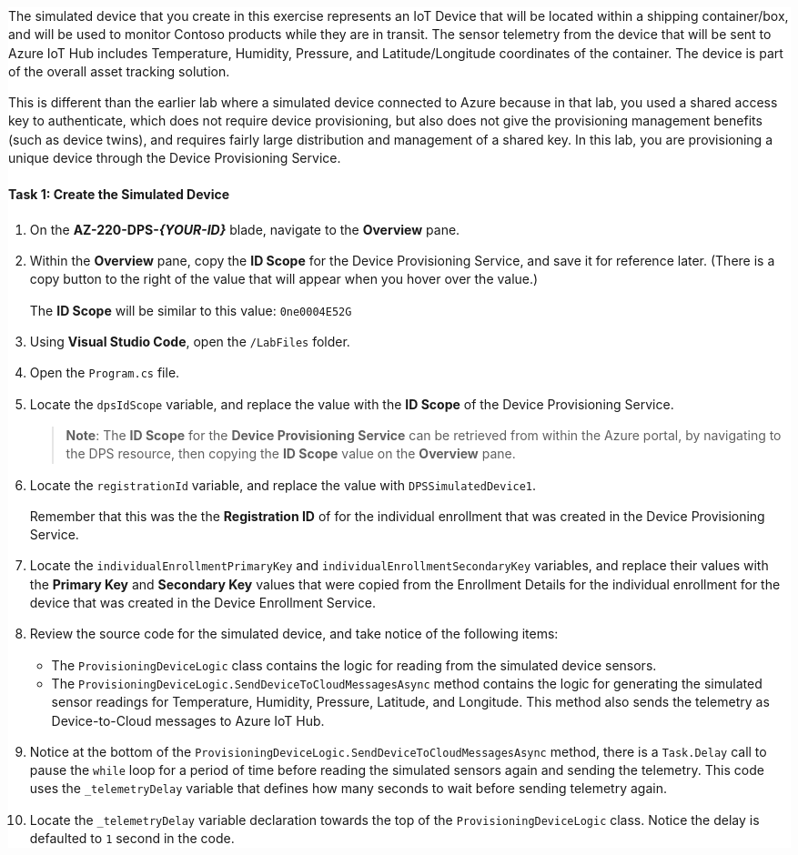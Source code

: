 The simulated device that you create in this exercise represents an IoT Device that will be located within a shipping container/box, and will be used to monitor Contoso products while they are in transit. The sensor telemetry from the device that will be sent to Azure IoT Hub includes Temperature, Humidity, Pressure, and Latitude/Longitude coordinates of the container. The device is part of the overall asset tracking solution.

This is different than the earlier lab where a simulated device connected to Azure because in that lab, you used a shared access key to authenticate, which does not require device provisioning, but also does not give the provisioning management benefits (such as device twins), and requires fairly large distribution and management of a shared key.  In this lab, you are provisioning a unique device through the Device Provisioning Service.

#### Task 1: Create the Simulated Device

1. On the **AZ-220-DPS-_{YOUR-ID}_** blade, navigate to the **Overview** pane.

1. Within the **Overview** pane, copy the **ID Scope** for the Device Provisioning Service, and save it for reference later.  (There is a copy button to the right of the value that will appear when you hover over the value.)

    The **ID Scope** will be similar to this value: `0ne0004E52G`

1. Using **Visual Studio Code**, open the `/LabFiles` folder.

1. Open the `Program.cs` file.

1. Locate the `dpsIdScope` variable, and replace the value with the **ID Scope** of the Device Provisioning Service.

    > **Note**: 
    > The **ID Scope** for the **Device Provisioning Service** can be retrieved from within the Azure portal, by navigating to the DPS resource, then copying the **ID Scope** value on the **Overview** pane.

1. Locate the `registrationId` variable, and replace the value with `DPSSimulatedDevice1`.

    Remember that this was the the **Registration ID** of for the individual enrollment that was created in the Device Provisioning Service.

1. Locate the `individualEnrollmentPrimaryKey` and `individualEnrollmentSecondaryKey` variables, and replace their values with the **Primary Key** and **Secondary Key** values that were copied from the Enrollment Details for the individual enrollment for the device that was created in the Device Enrollment Service.

1. Review the source code for the simulated device, and take notice of the following items:

    * The `ProvisioningDeviceLogic` class contains the logic for reading from the simulated device sensors.
    * The `ProvisioningDeviceLogic.SendDeviceToCloudMessagesAsync` method contains the logic for generating the simulated sensor readings for Temperature, Humidity, Pressure, Latitude, and Longitude. This method also sends the telemetry as Device-to-Cloud messages to Azure IoT Hub.

1. Notice at the bottom of the `ProvisioningDeviceLogic.SendDeviceToCloudMessagesAsync` method, there is a `Task.Delay` call to pause the `while` loop for a period of time before reading the simulated sensors again and sending the telemetry. This code uses the `_telemetryDelay` variable that defines how many seconds to wait before sending telemetry again.

1. Locate the `_telemetryDelay` variable declaration towards the top of the `ProvisioningDeviceLogic` class. Notice the delay is defaulted to `1` second in the code.
